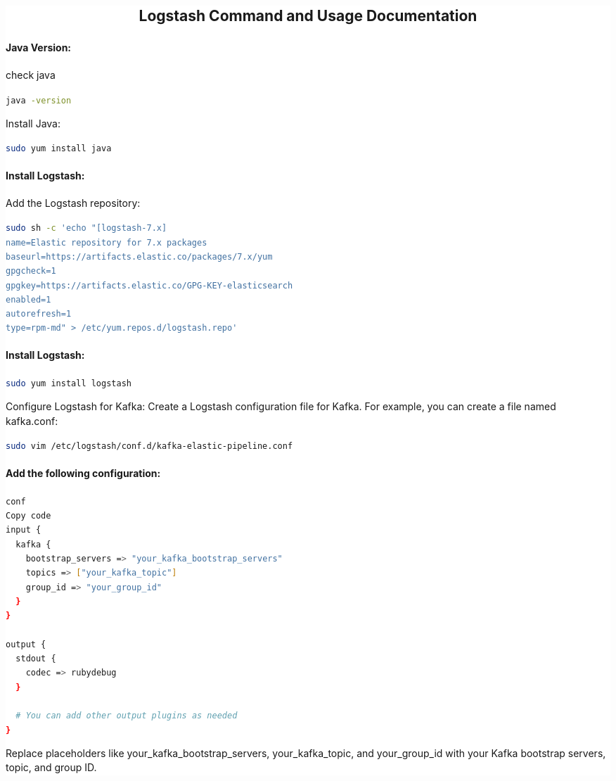 <h2 align="center">
Logstash Command and Usage Documentation
</h2>

#### Java Version:

check java

```bash 
java -version
```

Install Java:

```bash 
sudo yum install java
```

#### Install Logstash:

Add the Logstash repository:

```bash sudo rpm --import https://artifacts.elastic.co/GPG-KEY-elasticsearch
sudo sh -c 'echo "[logstash-7.x]
name=Elastic repository for 7.x packages
baseurl=https://artifacts.elastic.co/packages/7.x/yum
gpgcheck=1
gpgkey=https://artifacts.elastic.co/GPG-KEY-elasticsearch
enabled=1
autorefresh=1
type=rpm-md" > /etc/yum.repos.d/logstash.repo' 
```

#### Install Logstash:

```bash
sudo yum install logstash
```


Configure Logstash for Kafka:
Create a Logstash configuration file for Kafka. For example, you can create a file named kafka.conf:


```bash
sudo vim /etc/logstash/conf.d/kafka-elastic-pipeline.conf
```

#### Add the following configuration:

```bash
conf
Copy code
input {
  kafka {
    bootstrap_servers => "your_kafka_bootstrap_servers"
    topics => ["your_kafka_topic"]
    group_id => "your_group_id"
  }
}

output {
  stdout {
    codec => rubydebug
  }

  # You can add other output plugins as needed
}
```
Replace placeholders like your_kafka_bootstrap_servers, your_kafka_topic, and your_group_id with your Kafka bootstrap servers, topic, and group ID.